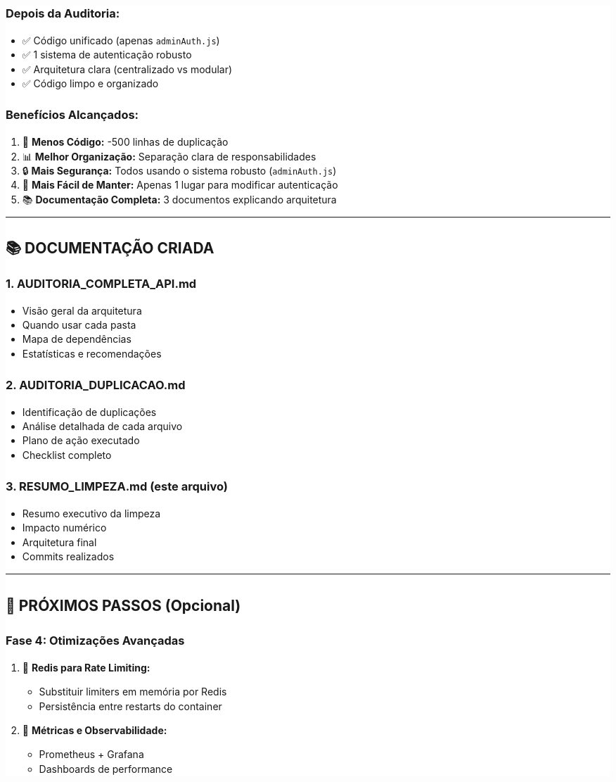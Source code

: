 ### **Depois da Auditoria:**
- ✅ Código unificado (apenas `adminAuth.js`)
- ✅ 1 sistema de autenticação robusto
- ✅ Arquitetura clara (centralizado vs modular)
- ✅ Código limpo e organizado

### **Benefícios Alcançados:**

1. 🧹 **Menos Código:** -500 linhas de duplicação
2. 📊 **Melhor Organização:** Separação clara de responsabilidades
3. 🔒 **Mais Segurança:** Todos usando o sistema robusto (`adminAuth.js`)
4. 🚀 **Mais Fácil de Manter:** Apenas 1 lugar para modificar autenticação
5. 📚 **Documentação Completa:** 3 documentos explicando arquitetura

---

## 📚 DOCUMENTAÇÃO CRIADA

### **1. AUDITORIA_COMPLETA_API.md**
- Visão geral da arquitetura
- Quando usar cada pasta
- Mapa de dependências
- Estatísticas e recomendações

### **2. AUDITORIA_DUPLICACAO.md**
- Identificação de duplicações
- Análise detalhada de cada arquivo
- Plano de ação executado
- Checklist completo

### **3. RESUMO_LIMPEZA.md** (este arquivo)
- Resumo executivo da limpeza
- Impacto numérico
- Arquitetura final
- Commits realizados

---

## 🚀 PRÓXIMOS PASSOS (Opcional)

### **Fase 4: Otimizações Avançadas**

1. 🔴 **Redis para Rate Limiting:**
   - Substituir limiters em memória por Redis
   - Persistência entre restarts do container

2. 🔴 **Métricas e Observabilidade:**
   - Prometheus + Grafana
   - Dashboards de performance
